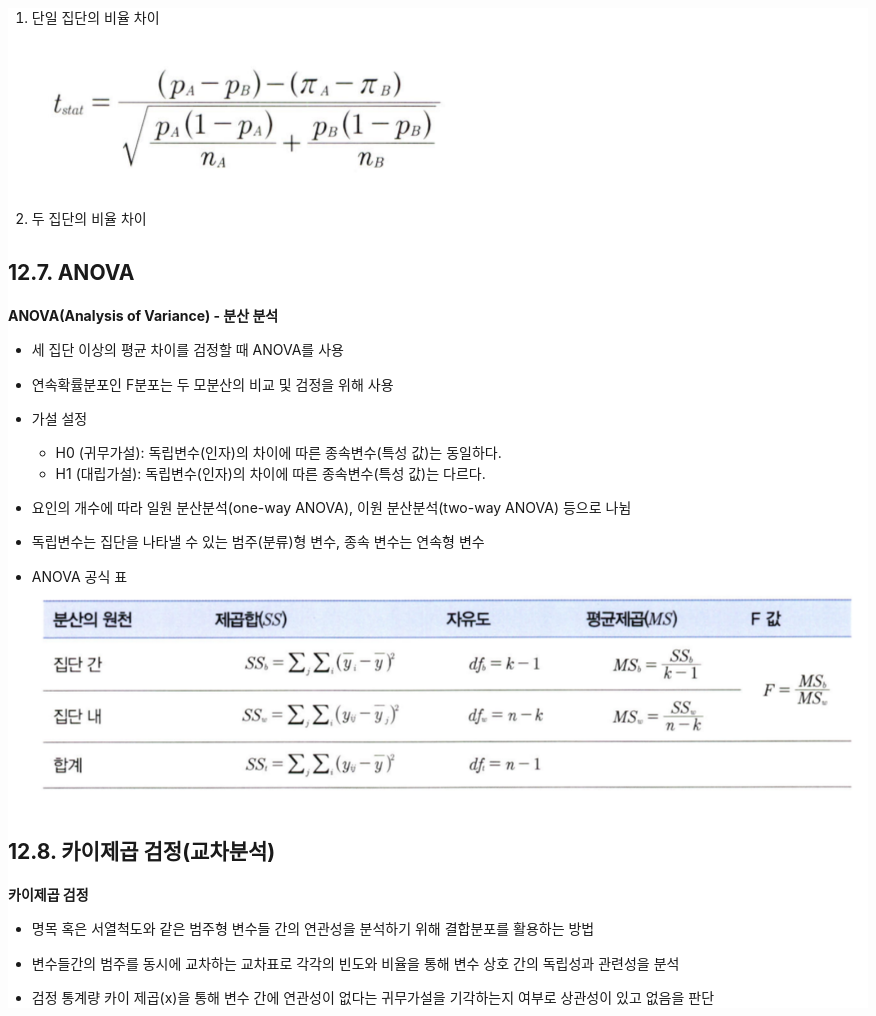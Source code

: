  1. 단일 집단의 비율 차이

![.](image/twoproportions.png)

2. 두 집단의 비율 차이


## 12.7. ANOVA
**ANOVA(Analysis of Variance) - 분산 분석** 

- 세 집단 이상의 평균 차이를 검정할 때 ANOVA를 사용

- 연속확률분포인 F분포는 두 모분산의 비교 및 검정을 위해 사용

- 가설 설정
   
   - H0 (귀무가설): 독립변수(인자)의 차이에 따른 종속변수(특성 값)는 동일하다.
   - H1 (대립가설): 독립변수(인자)의 차이에 따른 종속변수(특성 값)는 다르다.

- 요인의 개수에 따라 일원 분산분석(one-way ANOVA), 이원 분산분석(two-way ANOVA) 등으로 나뉨

- 독립변수는 집단을 나타낼 수 있는 범주(분류)형 변수, 종속 변수는 연속형 변수

- ANOVA 공식 표
![.](image/anova.png)


## 12.8. 카이제곱 검정(교차분석)

**카이제곱 검정**

- 명목 혹은 서열척도와 같은 범주형 변수들 간의 연관성을 분석하기 위해 결합분포를 활용하는 방법

- 변수들간의 범주를 동시에 교차하는 교차표로 각각의 빈도와 비율을 통해 변수 상호 간의 독립성과 관련성을 분석

- 검정 통계량 카이 제곱(x)을 통해 변수 간에 연관성이 없다는 귀무가설을 기각하는지 여부로 상관성이 있고 없음을 판단
